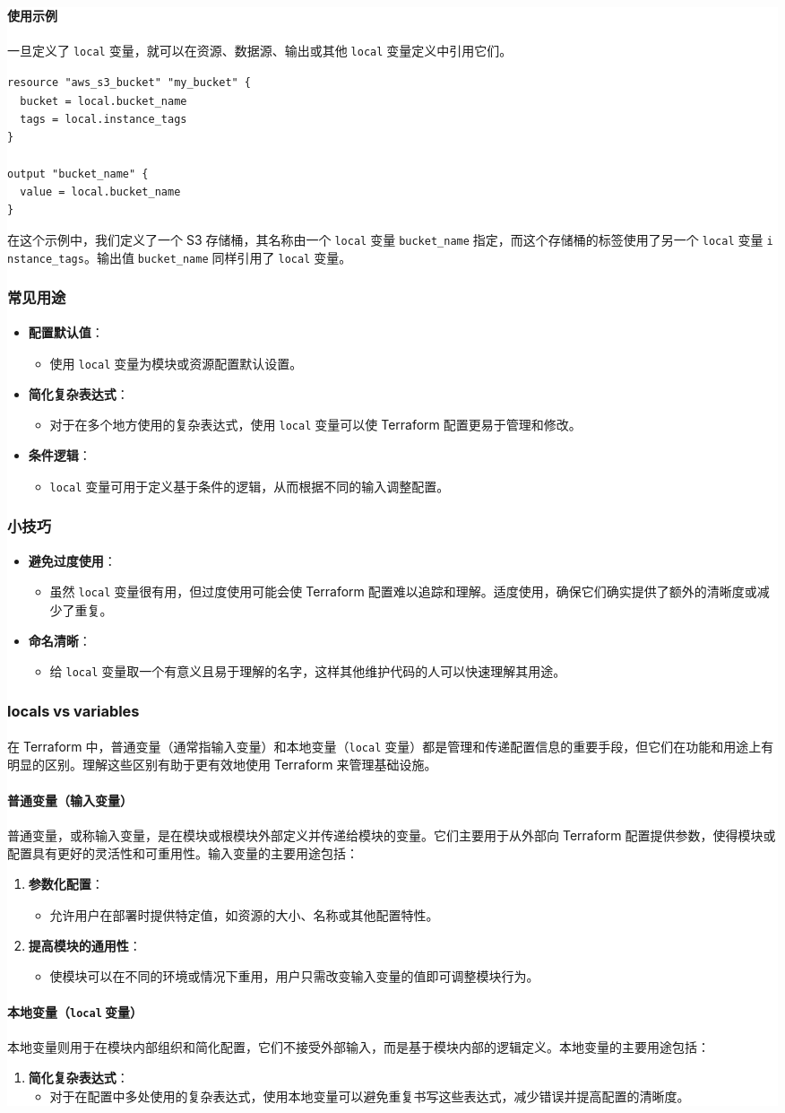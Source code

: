 #### 使用示例

一旦定义了 `local` 变量，就可以在资源、数据源、输出或其他 `local` 变量定义中引用它们。

```hcl
resource "aws_s3_bucket" "my_bucket" {
  bucket = local.bucket_name
  tags = local.instance_tags
}

output "bucket_name" {
  value = local.bucket_name
}
```

在这个示例中，我们定义了一个 S3 存储桶，其名称由一个 `local` 变量 `bucket_name` 指定，而这个存储桶的标签使用了另一个 `local` 变量 `instance_tags`。输出值 `bucket_name` 同样引用了 `local` 变量。

### 常见用途

- **配置默认值**：
   - 使用 `local` 变量为模块或资源配置默认设置。

- **简化复杂表达式**：
   - 对于在多个地方使用的复杂表达式，使用 `local` 变量可以使 Terraform 配置更易于管理和修改。

- **条件逻辑**：
   - `local` 变量可用于定义基于条件的逻辑，从而根据不同的输入调整配置。

### 小技巧

- **避免过度使用**：
   - 虽然 `local` 变量很有用，但过度使用可能会使 Terraform 配置难以追踪和理解。适度使用，确保它们确实提供了额外的清晰度或减少了重复。

- **命名清晰**：
   - 给 `local` 变量取一个有意义且易于理解的名字，这样其他维护代码的人可以快速理解其用途。

### locals vs variables
在 Terraform 中，普通变量（通常指输入变量）和本地变量（`local` 变量）都是管理和传递配置信息的重要手段，但它们在功能和用途上有明显的区别。理解这些区别有助于更有效地使用 Terraform 来管理基础设施。

#### 普通变量（输入变量）
普通变量，或称输入变量，是在模块或根模块外部定义并传递给模块的变量。它们主要用于从外部向 Terraform 配置提供参数，使得模块或配置具有更好的灵活性和可重用性。输入变量的主要用途包括：

1. **参数化配置**：
   - 允许用户在部署时提供特定值，如资源的大小、名称或其他配置特性。

2. **提高模块的通用性**：
   - 使模块可以在不同的环境或情况下重用，用户只需改变输入变量的值即可调整模块行为。

#### 本地变量（`local` 变量）
本地变量则用于在模块内部组织和简化配置，它们不接受外部输入，而是基于模块内部的逻辑定义。本地变量的主要用途包括：

1. **简化复杂表达式**：
   - 对于在配置中多处使用的复杂表达式，使用本地变量可以避免重复书写这些表达式，减少错误并提高配置的清晰度。
